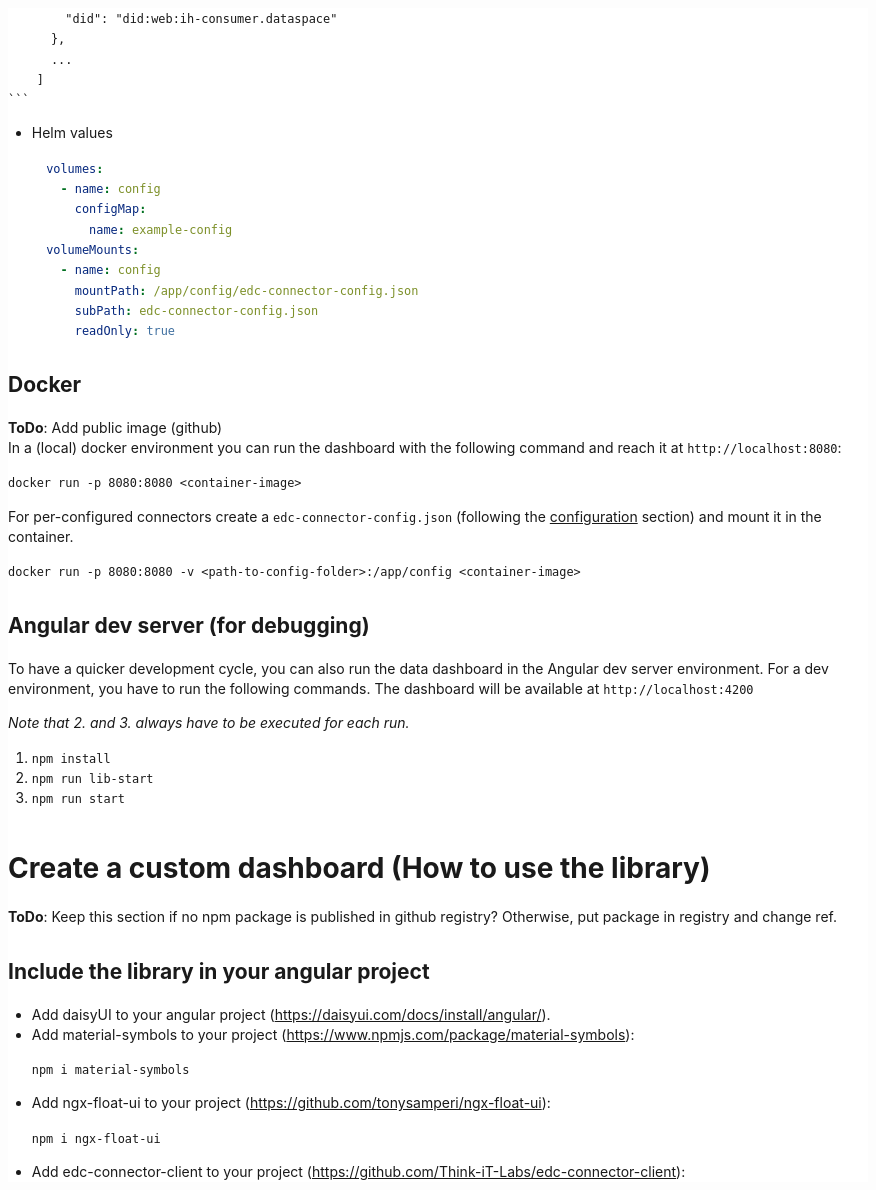             "did": "did:web:ih-consumer.dataspace"
          },
          ...
        ]
    ```
  - Helm values
    ```yaml
      volumes:
        - name: config
          configMap:
            name: example-config
      volumeMounts:
        - name: config
          mountPath: /app/config/edc-connector-config.json
          subPath: edc-connector-config.json
          readOnly: true
    ```

## Docker
__ToDo__: Add public image (github)<br>
In a (local) docker environment you can run the dashboard with the following command and reach it at `http://localhost:8080`:
```shell
docker run -p 8080:8080 <container-image>
```

For per-configured connectors create a `edc-connector-config.json` (following the [configuration](#configuration) section) and mount it in the container.
```shell
docker run -p 8080:8080 -v <path-to-config-folder>:/app/config <container-image>
```


## Angular dev server (for debugging)
To have a quicker development cycle, you can also run the data dashboard in the Angular dev server environment.
For a dev environment, you have to run the following commands.
The dashboard will be available at `http://localhost:4200`

_Note that 2. and 3. always have to be executed for each run._

1. `npm install`
2. `npm run lib-start`
3. `npm run start`



# Create a custom dashboard (How to use the library)

__ToDo__: Keep this section if no npm package is published in github registry? Otherwise, put package in registry and change ref.<br>

## Include the library in your angular project
- Add daisyUI to your angular project (https://daisyui.com/docs/install/angular/).
- Add material-symbols to your project (https://www.npmjs.com/package/material-symbols):
    ```shell
    npm i material-symbols
    ```
- Add ngx-float-ui to your project (https://github.com/tonysamperi/ngx-float-ui):
    ```shell
    npm i ngx-float-ui
    ```
- Add edc-connector-client to your project (https://github.com/Think-iT-Labs/edc-connector-client):
    ```shell